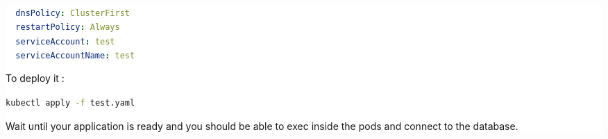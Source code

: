 ```yaml
  dnsPolicy: ClusterFirst
  restartPolicy: Always
  serviceAccount: test
  serviceAccountName: test

```

To deploy it : 
```bash
kubectl apply -f test.yaml
```

Wait until your application is ready and you should be able to exec inside the pods and connect to the database.

